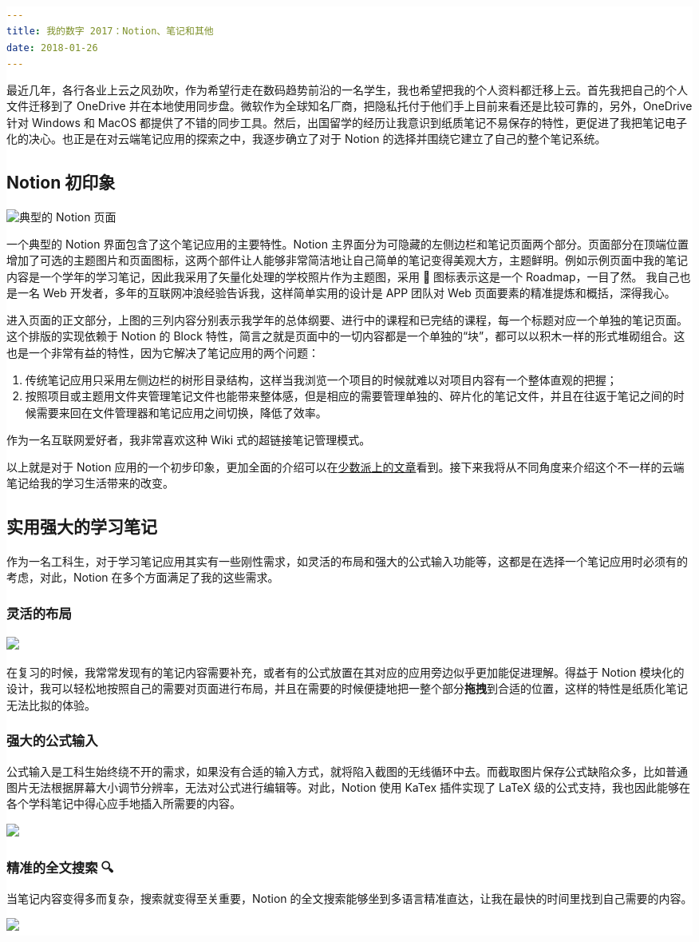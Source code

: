 ```yaml
---
title: 我的数字 2017：Notion、笔记和其他
date: 2018-01-26
---
```


最近几年，各行各业上云之风劲吹，作为希望行走在数码趋势前沿的一名学生，我也希望把我的个人资料都迁移上云。首先我把自己的个人文件迁移到了 OneDrive 并在本地使用同步盘。微软作为全球知名厂商，把隐私托付于他们手上目前来看还是比较可靠的，另外，OneDrive 针对 Windows 和 MacOS 都提供了不错的同步工具。然后，出国留学的经历让我意识到纸质笔记不易保存的特性，更促进了我把笔记电子化的决心。也正是在对云端笔记应用的探索之中，我逐步确立了对于 Notion 的选择并围绕它建立了自己的整个笔记系统。

## Notion 初印象

![典型的 Notion 页面](https://static.notion-static.com/6e2d68b1-6664-4f9d-8048-3817a4d48457/Untitled)
                                                         

一个典型的 Notion 界面包含了这个笔记应用的主要特性。Notion 主界面分为可隐藏的左侧边栏和笔记页面两个部分。页面部分在顶端位置增加了可选的主题图片和页面图标，这两个部件让人能够非常简洁地让自己简单的笔记变得美观大方，主题鲜明。例如示例页面中我的笔记内容是一个学年的学习笔记，因此我采用了矢量化处理的学校照片作为主题图，采用 🚌 图标表示这是一个 Roadmap，一目了然。 我自己也是一名 Web 开发者，多年的互联网冲浪经验告诉我，这样简单实用的设计是 APP 团队对 Web 页面要素的精准提炼和概括，深得我心。

进入页面的正文部分，上图的三列内容分别表示我学年的总体纲要、进行中的课程和已完结的课程，每一个标题对应一个单独的笔记页面。这个排版的实现依赖于 Notion 的 Block 特性，简言之就是页面中的一切内容都是一个单独的“块”，都可以以积木一样的形式堆砌组合。这也是一个非常有益的特性，因为它解决了笔记应用的两个问题：

1. 传统笔记应用只采用左侧边栏的树形目录结构，这样当我浏览一个项目的时候就难以对项目内容有一个整体直观的把握；
2. 按照项目或主题用文件夹管理笔记文件也能带来整体感，但是相应的需要管理单独的、碎片化的笔记文件，并且在往返于笔记之间的时候需要来回在文件管理器和笔记应用之间切换，降低了效率。

作为一名互联网爱好者，我非常喜欢这种 Wiki 式的超链接笔记管理模式。

以上就是对于 Notion 应用的一个初步印象，更加全面的介绍可以在[少数派上的文章](https://sspai.com/post/39694)看到。接下来我将从不同角度来介绍这个不一样的云端笔记给我的学习生活带来的改变。

## 实用强大的学习笔记

作为一名工科生，对于学习笔记应用其实有一些刚性需求，如灵活的布局和强大的公式输入功能等，这都是在选择一个笔记应用时必须有的考虑，对此，Notion 在多个方面满足了我的这些需求。

### 灵活的布局

![](https://static.notion-static.com/c8a32b75-8e05-47f3-b02d-7e6f50ceca7a/2018-01-25_09_11_59.gif)

在复习的时候，我常常发现有的笔记内容需要补充，或者有的公式放置在其对应的应用旁边似乎更加能促进理解。得益于 Notion 模块化的设计，我可以轻松地按照自己的需要对页面进行布局，并且在需要的时候便捷地把一整个部分**拖拽**到合适的位置，这样的特性是纸质化笔记无法比拟的体验。

### 强大的公式输入

公式输入是工科生始终绕不开的需求，如果没有合适的输入方式，就将陷入截图的无线循环中去。而截取图片保存公式缺陷众多，比如普通图片无法根据屏幕大小调节分辨率，无法对公式进行编辑等。对此，Notion 使用 KaTex 插件实现了 LaTeX 级的公式支持，我也因此能够在各个学科笔记中得心应手地插入所需要的内容。

![](https://static.notion-static.com/d62b52ba-e96c-4ce4-a555-969a9520bfa6/2018-01-25_09_23_59.gif)

### 精准的全文搜索 🔍

当笔记内容变得多而复杂，搜索就变得至关重要，Notion 的全文搜索能够坐到多语言精准直达，让我在最快的时间里找到自己需要的内容。

![](https://static.notion-static.com/a78621f3-7075-4d9a-ba5f-ffea0d693937/2018-01-25_10_17_56.gif)
